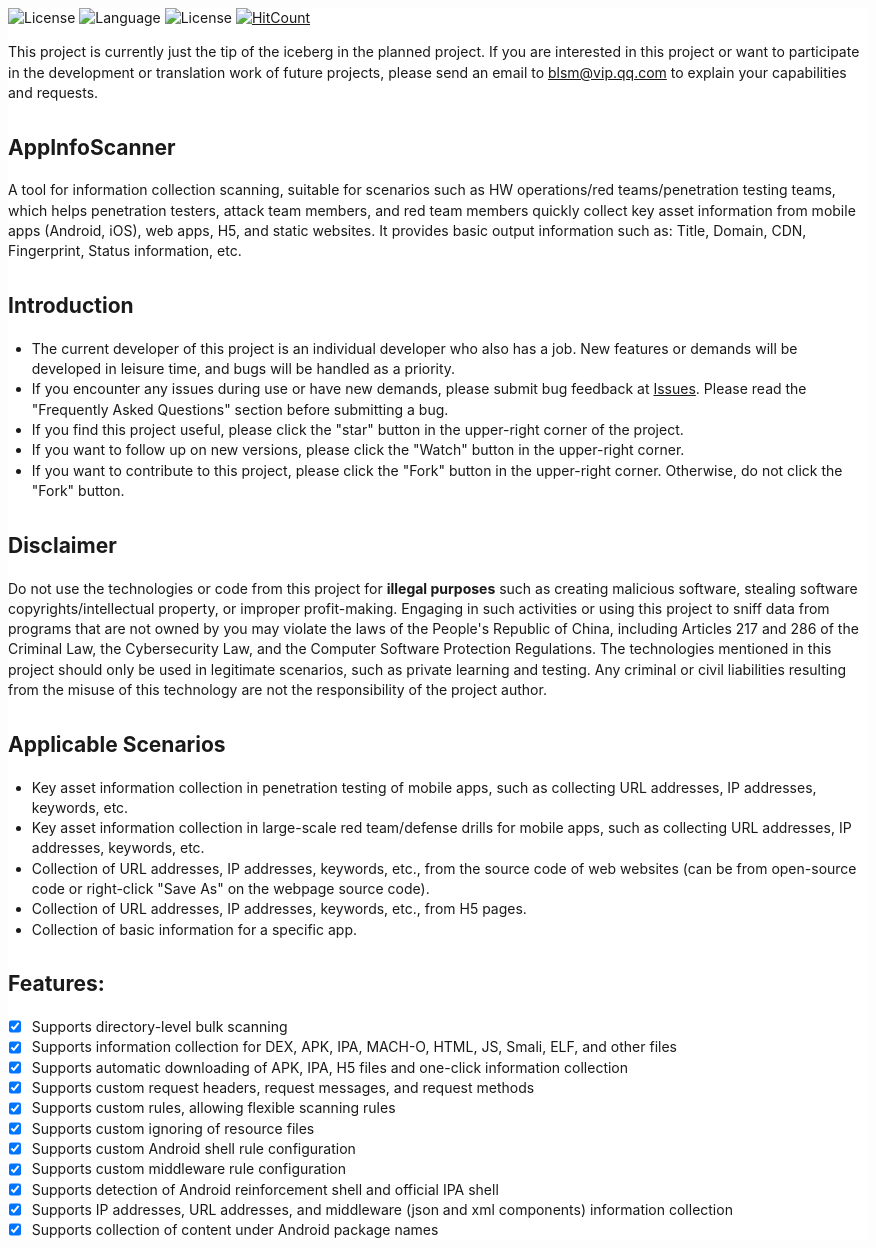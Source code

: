 ![License](https://img.shields.io/badge/Version-V1.0.8-red) ![Language](https://img.shields.io/badge/Language-Python3-blue) ![License](https://img.shields.io/badge/License-GPL3.0-orange) [![HitCount](https://hits.dwyl.com/kelvinBen/kelvinBen/AppInfoScanner.svg?style=flat&show=unique)](http://hits.dwyl.com/kelvinBen/kelvinBen/AppInfoScanner)

This project is currently just the tip of the iceberg in the planned project. If you are interested in this project or want to participate in the development or translation work of future projects, please send an email to blsm@vip.qq.com to explain your capabilities and requests.

## AppInfoScanner

A tool for information collection scanning, suitable for scenarios such as HW operations/red teams/penetration testing teams, which helps penetration testers, attack team members, and red team members quickly collect key asset information from mobile apps (Android, iOS), web apps, H5, and static websites. It provides basic output information such as: Title, Domain, CDN, Fingerprint, Status information, etc.

## Introduction
- The current developer of this project is an individual developer who also has a job. New features or demands will be developed in leisure time, and bugs will be handled as a priority.
- If you encounter any issues during use or have new demands, please submit bug feedback at [Issues](https://github.com/kelvinBen/AppInfoScanner/issues). Please read the "Frequently Asked Questions" section before submitting a bug.
- If you find this project useful, please click the "star" button in the upper-right corner of the project.
- If you want to follow up on new versions, please click the "Watch" button in the upper-right corner.
- If you want to contribute to this project, please click the "Fork" button in the upper-right corner. Otherwise, do not click the "Fork" button.

## Disclaimer
Do not use the technologies or code from this project for **illegal purposes** such as creating malicious software, stealing software copyrights/intellectual property, or improper profit-making. Engaging in such activities or using this project to sniff data from programs that are not owned by you may violate the laws of the People's Republic of China, including Articles 217 and 286 of the Criminal Law, the Cybersecurity Law, and the Computer Software Protection Regulations. The technologies mentioned in this project should only be used in legitimate scenarios, such as private learning and testing. Any criminal or civil liabilities resulting from the misuse of this technology are not the responsibility of the project author.

## Applicable Scenarios
- Key asset information collection in penetration testing of mobile apps, such as collecting URL addresses, IP addresses, keywords, etc.
- Key asset information collection in large-scale red team/defense drills for mobile apps, such as collecting URL addresses, IP addresses, keywords, etc.
- Collection of URL addresses, IP addresses, keywords, etc., from the source code of web websites (can be from open-source code or right-click "Save As" on the webpage source code).
- Collection of URL addresses, IP addresses, keywords, etc., from H5 pages.
- Collection of basic information for a specific app.

## Features:
- [x] Supports directory-level bulk scanning
- [x] Supports information collection for DEX, APK, IPA, MACH-O, HTML, JS, Smali, ELF, and other files
- [x] Supports automatic downloading of APK, IPA, H5 files and one-click information collection
- [x] Supports custom request headers, request messages, and request methods
- [x] Supports custom rules, allowing flexible scanning rules
- [x] Supports custom ignoring of resource files
- [x] Supports custom Android shell rule configuration
- [x] Supports custom middleware rule configuration
- [x] Supports detection of Android reinforcement shell and official IPA shell
- [x] Supports IP addresses, URL addresses, and middleware (json and xml components) information collection
- [x] Supports collection of content under Android package names